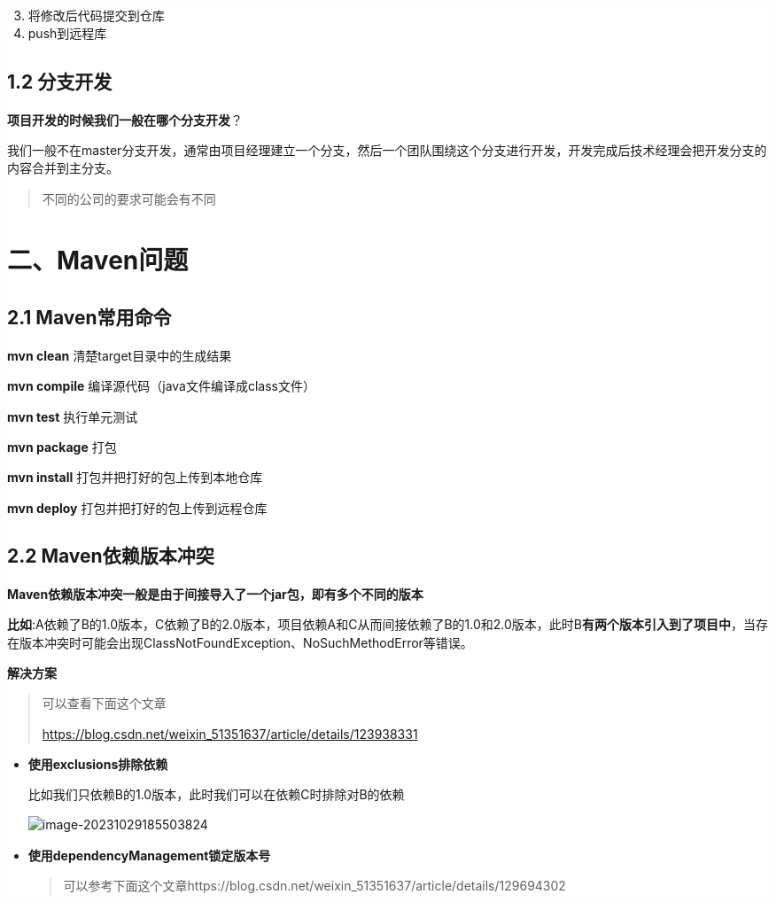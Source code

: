 3. 将修改后代码提交到仓库
4. push到远程库



## 1.2 分支开发

**项目开发的时候我们一般在哪个分支开发**？

我们一般不在master分支开发，通常由项目经理建立一个分支，然后一个团队围绕这个分支进行开发，开发完成后技术经理会把开发分支的内容合并到主分支。

> 不同的公司的要求可能会有不同





# 二、Maven问题

## 2.1 Maven常用命令

**mvn clean** 清楚target目录中的生成结果

**mvn compile** 编译源代码（java文件编译成class文件）

**mvn test** 执行单元测试

**mvn package** 打包

**mvn install** 打包并把打好的包上传到本地仓库

**mvn deploy** 打包并把打好的包上传到远程仓库





## 2.2 Maven依赖版本冲突

**Maven依赖版本冲突一般是由于间接导入了一个jar包，即有多个不同的版本**

**比如**:A依赖了B的1.0版本，C依赖了B的2.0版本，项目依赖A和C从而间接依赖了B的1.0和2.0版本，此时B**有两个版本引入到了项目中**，当存在版本冲突时可能会出现ClassNotFoundException、NoSuchMethodError等错误。



**解决方案**

> 可以查看下面这个文章
>
> https://blog.csdn.net/weixin_51351637/article/details/123938331

* **使用exclusions排除依赖**

  比如我们只依赖B的1.0版本，此时我们可以在依赖C时排除对B的依赖

  ![image-20231029185503824](https://picture-typora-zhangjingqi.oss-cn-beijing.aliyuncs.com/image-20231029185503824.png)

* **使用dependencyManagement锁定版本号**

  > 可以参考下面这个文章https://blog.csdn.net/weixin_51351637/article/details/129694302
